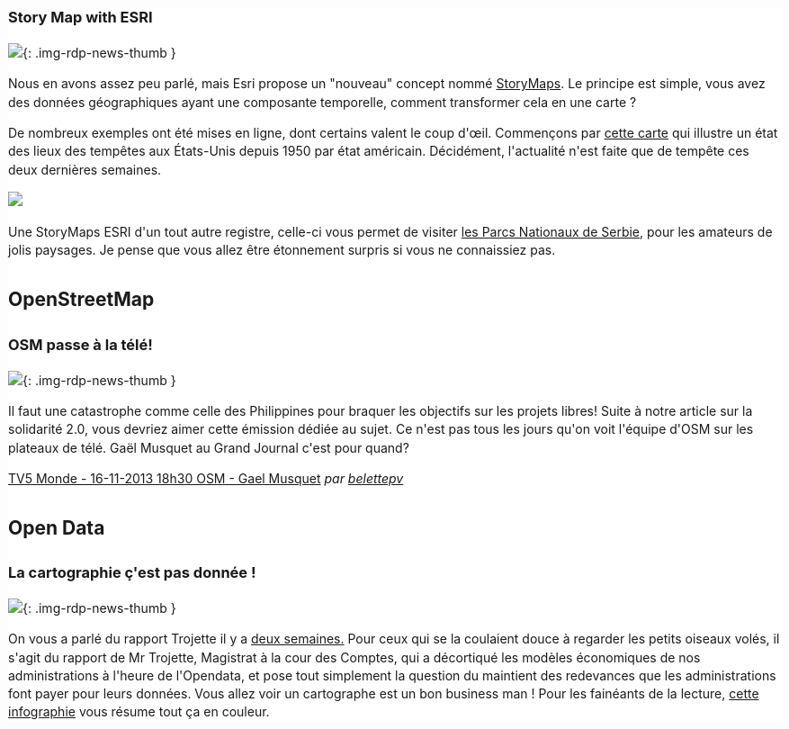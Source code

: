### Story Map with ESRI

![](https://cdn.geotribu.fr/images/logos-icones/entreprises_association/esri.jpg){: .img-rdp-news-thumb }

Nous en avons assez peu parlé, mais Esri propose un "nouveau" concept nommé [StoryMaps](http://storymaps.esri.com/home/). Le principe est simple, vous avez des données géographiques ayant une composante temporelle, comment transformer cela en une carte ?


De nombreux exemples ont été mises en ligne, dont certains valent le coup d'œil. Commençons par [cette carte](http://downloads.esri.com/MappingCenter2007/webMaps/kf/tornado/index.html) qui illustre un état des lieux des tempêtes aux États-Unis depuis 1950 par état américain. Décidément, l'actualité n'est faite que de tempête ces deux dernières semaines.


[![](https://cdn.geotribu.fr/img/articles-blog-rdp/capture-ecran/twister.png)](http://downloads.esri.com/MappingCenter2007/webMaps/kf/tornado/index.html)


Une StoryMaps ESRI d'un tout autre registre, celle-ci vous permet de visiter [les Parcs Nationaux de Serbie](http://www.arcgis.com/apps/MapTour/index.html?appid=bfdc15167794439d91e7dfa2cac616e4&webmap=f9e14c1efb654dc38d6a62dd7abe6861#), pour les amateurs de jolis paysages. Je pense que vous allez être étonnement surpris si vous ne connaissiez pas.



## OpenStreetMap


### OSM passe à la télé!

![](https://cdn.geotribu.fr/img/logos-icones/OpenStreetMap/Openstreetmap.png){: .img-rdp-news-thumb }

Il faut une catastrophe comme celle des Philippines pour braquer les objectifs sur les projets libres! Suite à notre article sur la solidarité 2.0, vous devriez aimer cette émission dédiée au sujet. Ce n'est pas tous les jours qu'on voit l'équipe d'OSM sur les plateaux de télé. Gaël Musquet au Grand Journal c'est pour quand?



[TV5 Monde - 16-11-2013 18h30 OSM - Gael Musquet](http://www.dailymotion.com/video/x179twq_tv5-monde-16-11-2013-18h30-osm-gael-musquet_tech) *par [belettepv](http://www.dailymotion.com/belettepv)*


<iframe src="https://www.dailymotion.com/embed/video/x179twq" frameborder="0" width="480" height="270"></iframe>


## Open Data


### La cartographie ç'est pas donnée !

![](https://cdn.geotribu.fr/img/logos-icones/entreprises_association/ign.png){: .img-rdp-news-thumb }

On vous a parlé du rapport Trojette il y a [deux semaines.](http://www.geotribu.net/node/672) Pour ceux qui se la coulaient douce à regarder les petits oiseaux volés, il s'agit du rapport de Mr Trojette, Magistrat à la cour des Comptes, qui a décortiqué les modèles économiques de nos administrations à l'heure de l'Opendata, et pose tout simplement la question du maintient des redevances que les administrations font payer pour leurs données. Vous allez voir un cartographe est un bon business man ! Pour les fainéants de la lecture, [cette infographie](https://infogr.am/qui-vend-le-plus-aux-autres-administrations) vous résume tout ça en couleur.
